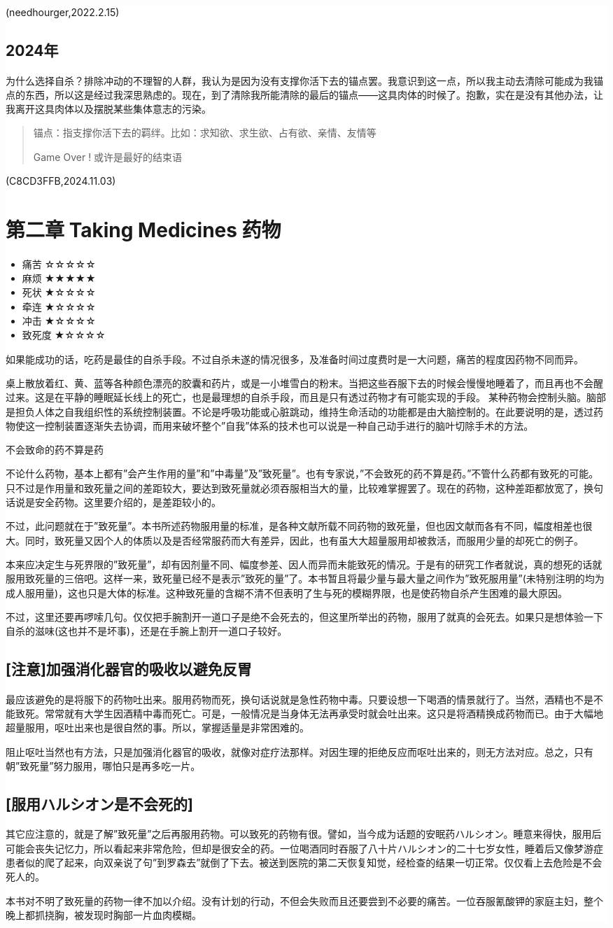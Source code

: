 (needhourger,2022.2.15)

## 2024年

为什么选择自杀？排除冲动的不理智的人群，我认为是因为没有支撑你活下去的锚点罢。我意识到这一点，所以我主动去清除可能成为我锚点的东西，所以这是经过我深思熟虑的。现在，到了清除我所能清除的最后的锚点——这具肉体的时候了。抱歉，实在是没有其他办法，让我离开这具肉体以及摆脱某些集体意志的污染。

> 锚点：指支撑你活下去的羁绊。比如：求知欲、求生欲、占有欲、亲情、友情等
>
> Game Over ! 或许是最好的结束语

(C8CD3FFB,2024.11.03)

# 第二章 Taking Medicines 药物

- 痛苦 ☆☆☆☆☆
- 麻烦 ★★★★★ 
- 死状 ★☆☆☆☆ 
- 牵连 ★☆☆☆☆ 
- 冲击 ★☆☆☆☆ 
- 致死度 ★☆☆☆☆ 

如果能成功的话，吃药是最佳的自杀手段。不过自杀未遂的情况很多，及准备时间过度费时是一大问题，痛苦的程度因药物不同而异。 

桌上散放着红、黄、蓝等各种颜色漂亮的胶囊和药片，或是一小堆雪白的粉末。当把这些吞服下去的时候会慢慢地睡着了，而且再也不会醒过来。这是在平静的睡眠延长线上的死亡，也是最理想的自杀手段，而且是只有透过药物才有可能实现的手段。 
某种药物会控制头脑。脑部是担负人体之自我组织性的系统控制装置。不论是呼吸功能或心脏跳动，维持生命活动的功能都是由大脑控制的。在此要说明的是，透过药物使这一控制装置逐渐失去协调，而用来破坏整个”自我”体系的技术也可以说是一种自己动手进行的脑叶切除手术的方法。 

不会致命的药不算是药 

不论什么药物，基本上都有”会产生作用的量”和”中毒量”及”致死量”。也有专家说，”不会致死的药不算是药。”不管什么药都有致死的可能。只不过是作用量和致死量之间的差距较大，要达到致死量就必须吞服相当大的量，比较难掌握罢了。现在的药物，这种差距都放宽了，换句话说是安全药物。这里要介绍的，是差距较小的。 

不过，此问题就在于”致死量”。本书所述药物服用量的标准，是各种文献所载不同药物的致死量，但也因文献而各有不同，幅度相差也很大。同时，致死量又因个人的体质以及是否经常服药而大有差异，因此，也有虽大大超量服用却被救活，而服用少量的却死亡的例子。 

本来应决定生与死界限的”致死量”，却有因剂量不同、幅度参差、因人而异而未能致死的情况。于是有的研究工作者就说，真的想死的话就服用致死量的三倍吧。这样一来，致死量已经不是表示”致死的量”了。本书暂且将最少量与最大量之间作为”致死服用量”(未特别注明的均为成人服用量)，这也只是大体的标准。这种致死量的含糊不清不但表明了生与死的模糊界限，也是使药物自杀产生困难的最大原因。 

不过，这里还要再啰嗦几句。仅仅把手腕割开一道口子是绝不会死去的，但这里所举出的药物，服用了就真的会死去。如果只是想体验一下自杀的滋味(这也并不是坏事)，还是在手腕上割开一道口子较好。 

## **[注意]加强消化器官的吸收以避免反胃**

最应该避免的是将服下的药物吐出来。服用药物而死，换句话说就是急性药物中毒。只要设想一下喝酒的情景就行了。当然，酒精也不是不能致死。常常就有大学生因酒精中毒而死亡。可是，一般情况是当身体无法再承受时就会吐出来。这只是将酒精换成药物而已。由于大幅地超量服用，呕吐出来也是很自然的事。所以，掌握适量是非常困难的。 

阻止呕吐当然也有方法，只是加强消化器官的吸收，就像对症疗法那样。对因生理的拒绝反应而呕吐出来的，则无方法对应。总之，只有朝”致死量”努力服用，哪怕只是再多吃一片。 

## **[服用ハルシオン是不会死的]**

其它应注意的，就是了解”致死量”之后再服用药物。可以致死的药物有很。譬如，当今成为话题的安眠药ハルシオン。睡意来得快，服用后可能会丧失记忆力，所以看起来非常危险，但却是很安全的药。一位喝酒同时吞服了八十片ハルシオン的二十七岁女性，睡着后又像梦游症患者似的爬了起来，向双亲说了句”到罗森去”就倒了下去。被送到医院的第二天恢复知觉，经检查的结果一切正常。仅仅看上去危险是不会死人的。 

本书对不明了致死量的药物一律不加以介绍。没有计划的行动，不但会失败而且还要尝到不必要的痛苦。一位吞服氰酸钾的家庭主妇，整个晚上都抓挠胸，被发现时胸部一片血肉模糊。 

